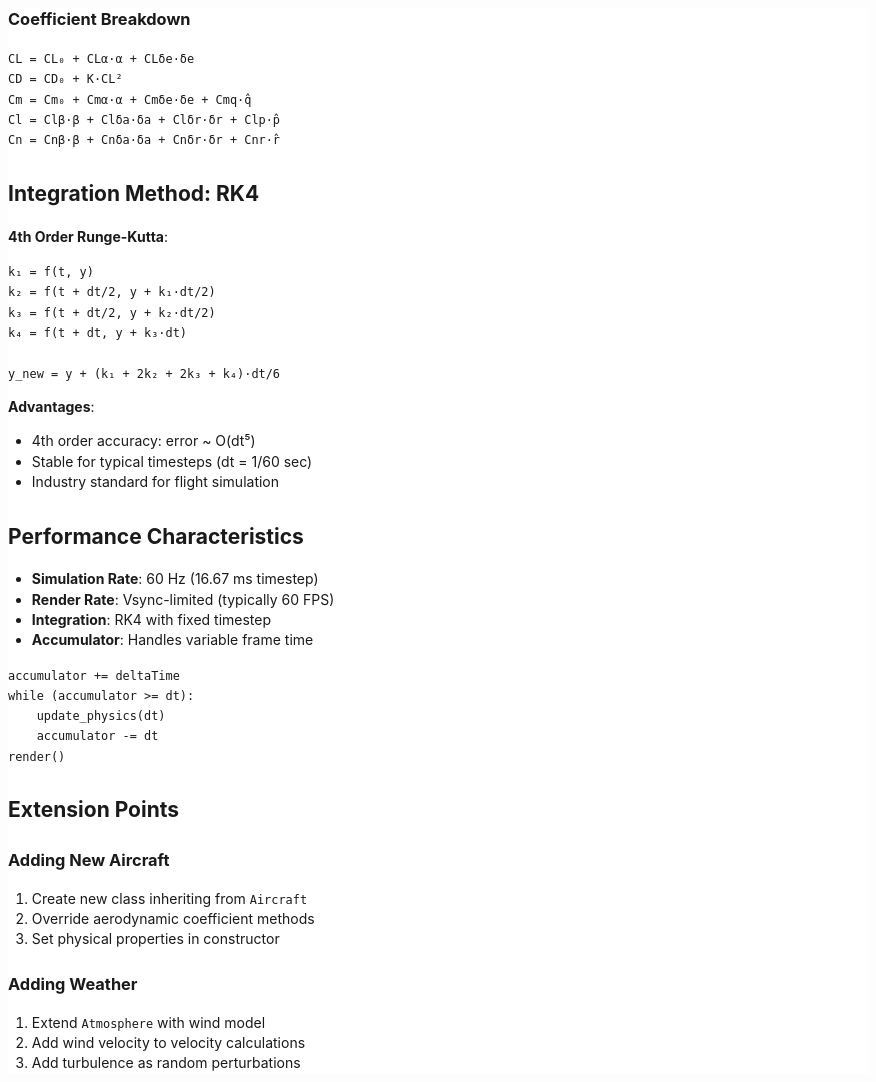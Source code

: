 ### Coefficient Breakdown
```
CL = CL₀ + CLα·α + CLδe·δe
CD = CD₀ + K·CL²
Cm = Cm₀ + Cmα·α + Cmδe·δe + Cmq·q̂
Cl = Clβ·β + Clδa·δa + Clδr·δr + Clp·p̂
Cn = Cnβ·β + Cnδa·δa + Cnδr·δr + Cnr·r̂
```

## Integration Method: RK4

**4th Order Runge-Kutta**:
```
k₁ = f(t, y)
k₂ = f(t + dt/2, y + k₁·dt/2)
k₃ = f(t + dt/2, y + k₂·dt/2)
k₄ = f(t + dt, y + k₃·dt)

y_new = y + (k₁ + 2k₂ + 2k₃ + k₄)·dt/6
```

**Advantages**:
- 4th order accuracy: error ~ O(dt⁵)
- Stable for typical timesteps (dt = 1/60 sec)
- Industry standard for flight simulation

## Performance Characteristics

- **Simulation Rate**: 60 Hz (16.67 ms timestep)
- **Render Rate**: Vsync-limited (typically 60 FPS)
- **Integration**: RK4 with fixed timestep
- **Accumulator**: Handles variable frame time

```
accumulator += deltaTime
while (accumulator >= dt):
    update_physics(dt)
    accumulator -= dt
render()
```

## Extension Points

### Adding New Aircraft
1. Create new class inheriting from `Aircraft`
2. Override aerodynamic coefficient methods
3. Set physical properties in constructor

### Adding Weather
1. Extend `Atmosphere` with wind model
2. Add wind velocity to velocity calculations
3. Add turbulence as random perturbations
